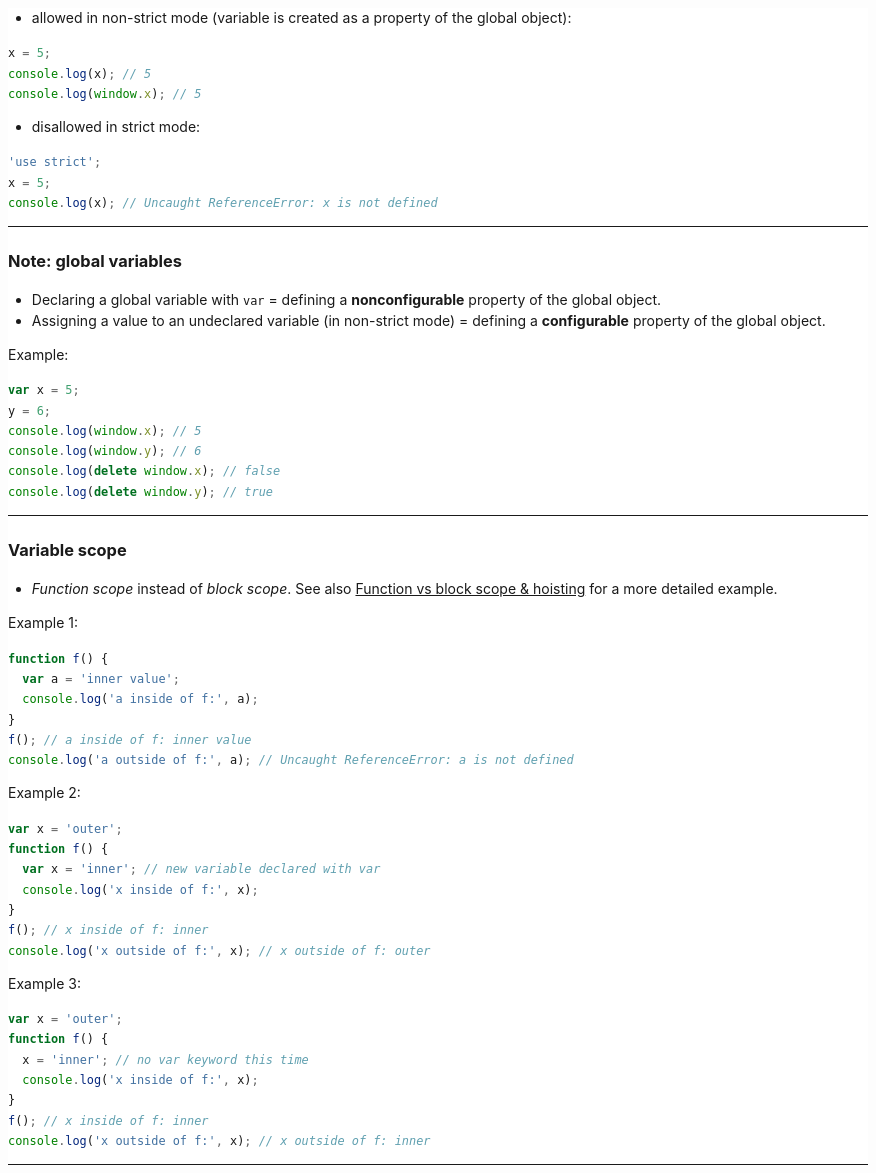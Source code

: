    - allowed in non-strict mode (variable is created as a property of the global object):
  ```javascript
  x = 5;
  console.log(x); // 5
  console.log(window.x); // 5
  ```
   - disallowed in strict mode:
  ```javascript
  'use strict';
  x = 5;
  console.log(x); // Uncaught ReferenceError: x is not defined
  ```
---
### Note: global variables
-  Declaring a global variable with `var` = defining
a **nonconfigurable** property of the global object.
- Assigning a value to an undeclared variable (in non-strict mode) = defining a **configurable** property of the global object.

Example:
```javascript
var x = 5;
y = 6;
console.log(window.x); // 5
console.log(window.y); // 6
console.log(delete window.x); // false
console.log(delete window.y); // true
```

---
### Variable scope
- *Function scope* instead of *block scope*. See also [Function vs block scope & hoisting](#function-vs-block-scope-&-hoisting) for a more detailed example.

Example 1:
```javascript
function f() {
  var a = 'inner value';
  console.log('a inside of f:', a);
}
f(); // a inside of f: inner value
console.log('a outside of f:', a); // Uncaught ReferenceError: a is not defined
```

Example 2:
```javascript
var x = 'outer';
function f() {
  var x = 'inner'; // new variable declared with var
  console.log('x inside of f:', x);
}
f(); // x inside of f: inner
console.log('x outside of f:', x); // x outside of f: outer
```
Example 3:
```javascript
var x = 'outer';
function f() {
  x = 'inner'; // no var keyword this time
  console.log('x inside of f:', x);
}
f(); // x inside of f: inner
console.log('x outside of f:', x); // x outside of f: inner
```
---